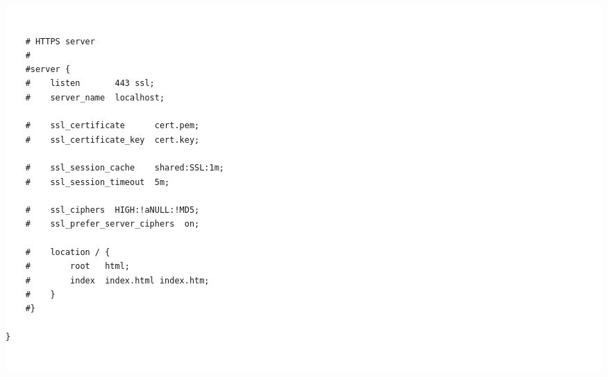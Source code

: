 ```


    # HTTPS server
    #
    #server {
    #    listen       443 ssl;
    #    server_name  localhost;

    #    ssl_certificate      cert.pem;
    #    ssl_certificate_key  cert.key;

    #    ssl_session_cache    shared:SSL:1m;
    #    ssl_session_timeout  5m;

    #    ssl_ciphers  HIGH:!aNULL:!MD5;
    #    ssl_prefer_server_ciphers  on;

    #    location / {
    #        root   html;
    #        index  index.html index.htm;
    #    }
    #}

}

   
```
